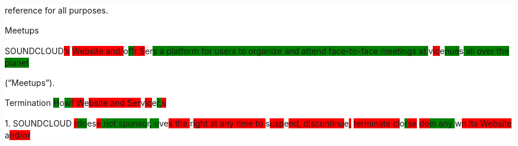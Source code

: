 
reference for all purposes.


Meetup</span>s


SOUNDCLOUD<span style="background-color: red;">’s</span> <span style="background-color: red;">Website and/</span>o<span style="background-color: green;">ff</span><span style="background-color: red;">r S</span>er<span style="background-color: green;">s a platform for users to organize and attend face-to-face meetings at </span>v<span style="background-color: red;">ic</span>e<span style="background-color: green;">nue</span>s<span style="background-color: green;"> all over the planet


(“Meetups”)</span>.<span style="background-color: red;">


Termination</span> <span style="background-color: green;">H</span>o<span style="background-color: green;">w</span><span style="background-color: red;">f W</span>e<span style="background-color: red;">bsite and Ser</span>v<span style="background-color: red;">ic</span>e<span style="background-color: green;">r,</span><span style="background-color: red;">s


1.</span> SOUNDCLOUD <span style="background-color: red;">r</span><span style="background-color: green;">do</span>es<span style="background-color: red;">e</span><span style="background-color: green;"> not sponso</span>r<span style="background-color: green;">, o</span>ve<span style="background-color: red;">s the </span>r<span style="background-color: red;">ight at any time to </span>s<span style="background-color: red;">usp</span>e<span style="background-color: red;">nd, discontinu</span>e<span style="background-color: red;">,</span> <span style="background-color: red;">terminate cl</span>o<span style="background-color: green;">r</span><span style="background-color: red;">se</span> <span style="background-color: red;">do</span><span style="background-color: green;">in any </span>w<span style="background-color: red;">n its Website </span>a<span style="background-color: red;">nd/or


